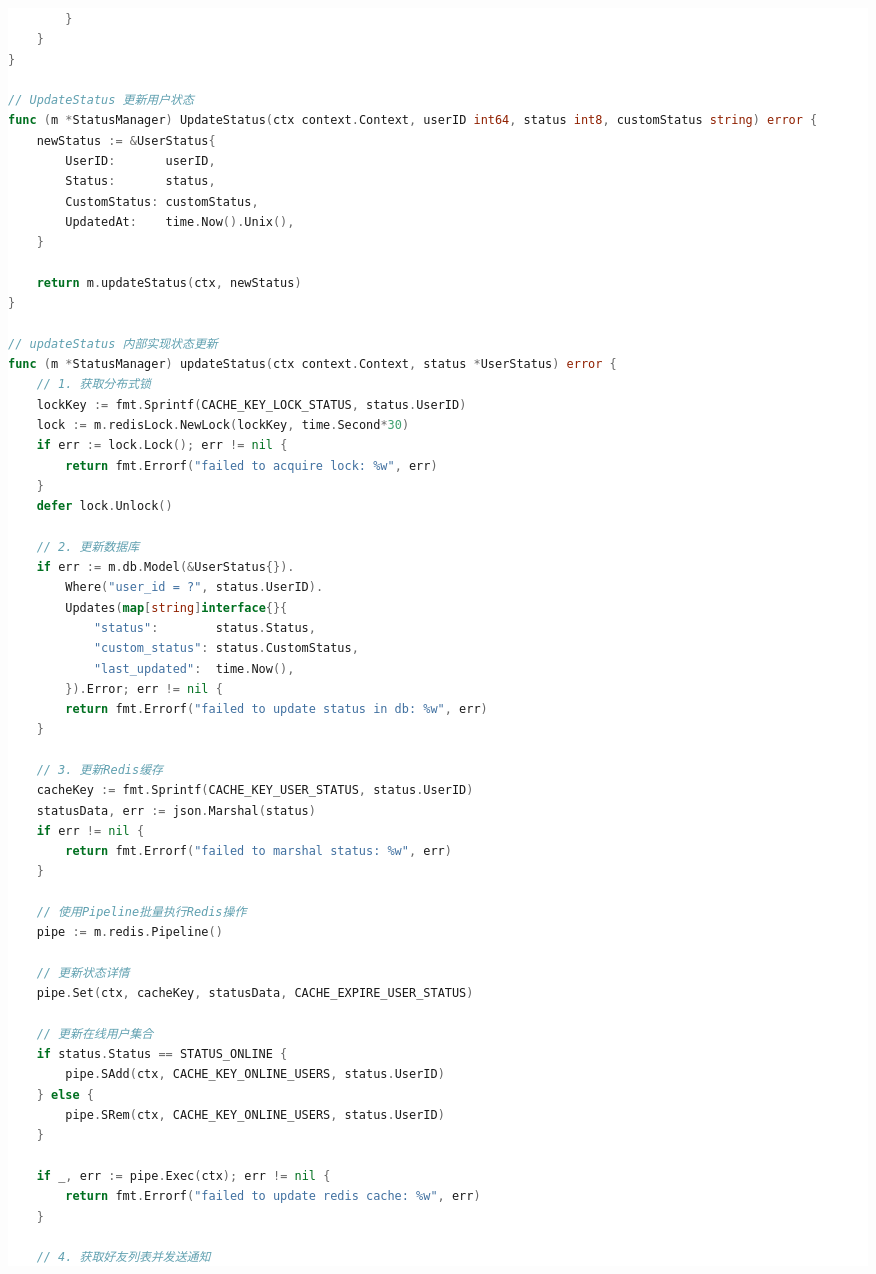 ```go
        }
    }
}

// UpdateStatus 更新用户状态
func (m *StatusManager) UpdateStatus(ctx context.Context, userID int64, status int8, customStatus string) error {
    newStatus := &UserStatus{
        UserID:       userID,
        Status:       status,
        CustomStatus: customStatus,
        UpdatedAt:    time.Now().Unix(),
    }
    
    return m.updateStatus(ctx, newStatus)
}

// updateStatus 内部实现状态更新
func (m *StatusManager) updateStatus(ctx context.Context, status *UserStatus) error {
    // 1. 获取分布式锁
    lockKey := fmt.Sprintf(CACHE_KEY_LOCK_STATUS, status.UserID)
    lock := m.redisLock.NewLock(lockKey, time.Second*30)
    if err := lock.Lock(); err != nil {
        return fmt.Errorf("failed to acquire lock: %w", err)
    }
    defer lock.Unlock()

    // 2. 更新数据库
    if err := m.db.Model(&UserStatus{}).
        Where("user_id = ?", status.UserID).
        Updates(map[string]interface{}{
            "status":        status.Status,
            "custom_status": status.CustomStatus,
            "last_updated":  time.Now(),
        }).Error; err != nil {
        return fmt.Errorf("failed to update status in db: %w", err)
    }

    // 3. 更新Redis缓存
    cacheKey := fmt.Sprintf(CACHE_KEY_USER_STATUS, status.UserID)
    statusData, err := json.Marshal(status)
    if err != nil {
        return fmt.Errorf("failed to marshal status: %w", err)
    }

    // 使用Pipeline批量执行Redis操作
    pipe := m.redis.Pipeline()
    
    // 更新状态详情
    pipe.Set(ctx, cacheKey, statusData, CACHE_EXPIRE_USER_STATUS)
    
    // 更新在线用户集合
    if status.Status == STATUS_ONLINE {
        pipe.SAdd(ctx, CACHE_KEY_ONLINE_USERS, status.UserID)
    } else {
        pipe.SRem(ctx, CACHE_KEY_ONLINE_USERS, status.UserID)
    }
    
    if _, err := pipe.Exec(ctx); err != nil {
        return fmt.Errorf("failed to update redis cache: %w", err)
    }

    // 4. 获取好友列表并发送通知
```